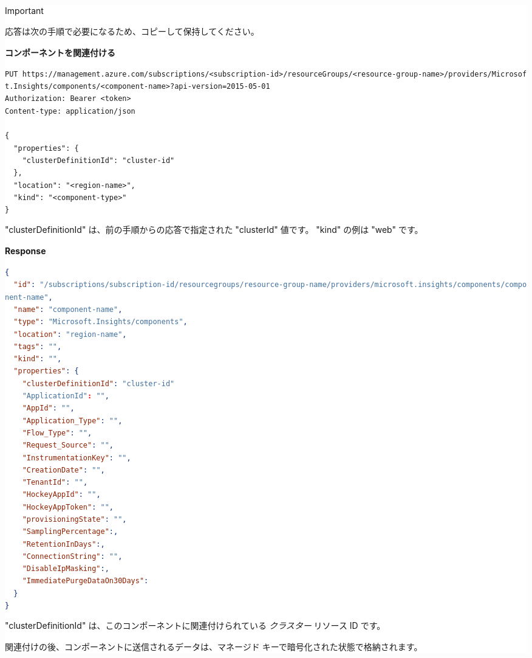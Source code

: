 > [!IMPORTANT]
> 応答は次の手順で必要になるため、コピーして保持してください。

**コンポーネントを関連付ける**

```rst
PUT https://management.azure.com/subscriptions/<subscription-id>/resourceGroups/<resource-group-name>/providers/Microsoft.Insights/components/<component-name>?api-version=2015-05-01
Authorization: Bearer <token>
Content-type: application/json

{
  "properties": {
    "clusterDefinitionId": "cluster-id"
  },
  "location": "<region-name>",
  "kind": "<component-type>"
}
```
"clusterDefinitionId" は、前の手順からの応答で指定された "clusterId" 値です。
"kind" の例は "web" です。

**Response**

```json
{
  "id": "/subscriptions/subscription-id/resourcegroups/resource-group-name/providers/microsoft.insights/components/component-name",
  "name": "component-name",
  "type": "Microsoft.Insights/components",
  "location": "region-name",
  "tags": "",
  "kind": "",
  "properties": {
    "clusterDefinitionId": "cluster-id"
    "ApplicationId": "",
    "AppId": "",
    "Application_Type": "",
    "Flow_Type": "",
    "Request_Source": "",
    "InstrumentationKey": "",
    "CreationDate": "",
    "TenantId": "",
    "HockeyAppId": "",
    "HockeyAppToken": "",
    "provisioningState": "",
    "SamplingPercentage":,
    "RetentionInDays":,
    "ConnectionString": "",
    "DisableIpMasking":,
    "ImmediatePurgeDataOn30Days": 
  }
}
```
"clusterDefinitionId" は、このコンポーネントに関連付けられている *クラスター* リソース ID です。

関連付けの後、コンポーネントに送信されるデータは、マネージド キーで暗号化された状態で格納されます。

